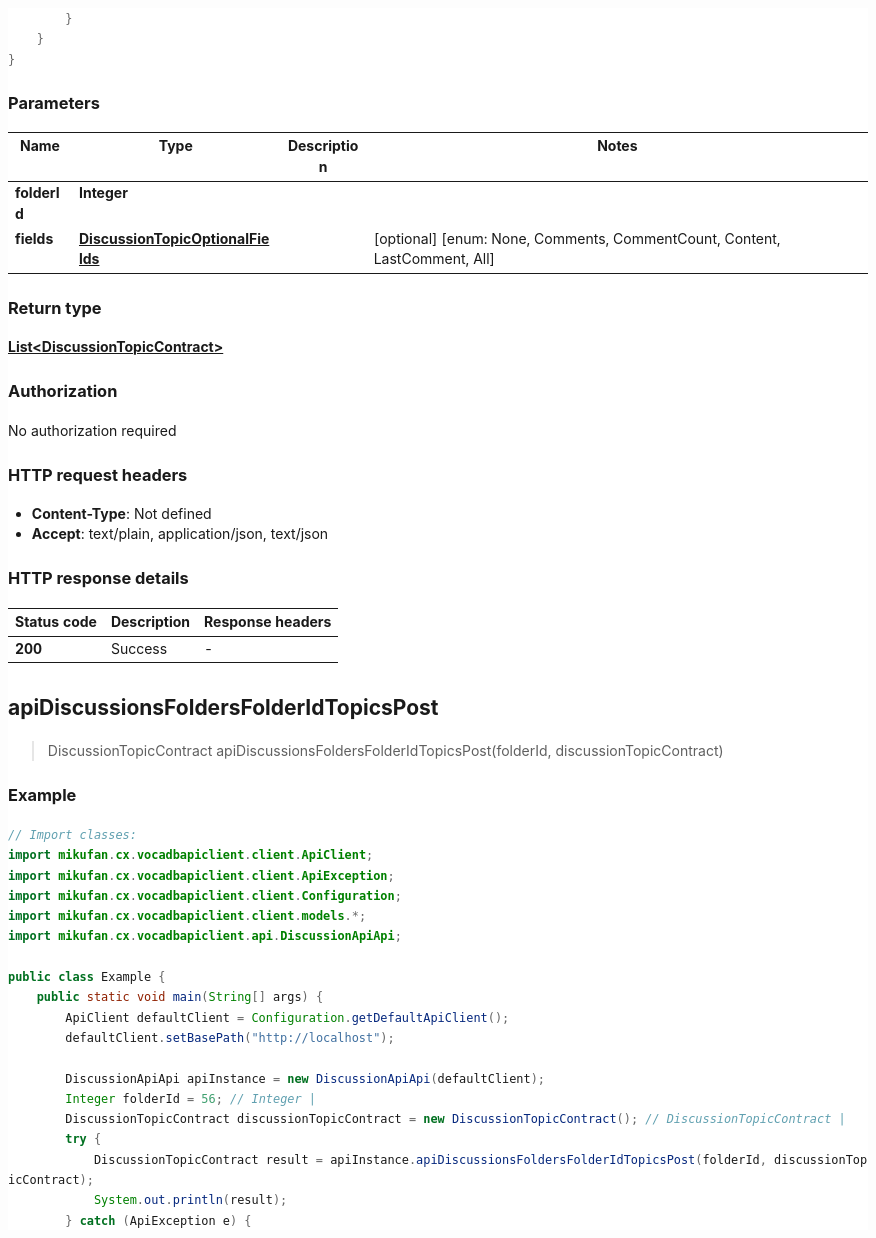 ```java
        }
    }
}
```

### Parameters


| Name | Type | Description  | Notes |
|------------- | ------------- | ------------- | -------------|
| **folderId** | **Integer**|  | |
| **fields** | [**DiscussionTopicOptionalFields**](.md)|  | [optional] [enum: None, Comments, CommentCount, Content, LastComment, All] |

### Return type

[**List&lt;DiscussionTopicContract&gt;**](DiscussionTopicContract.md)

### Authorization

No authorization required

### HTTP request headers

- **Content-Type**: Not defined
- **Accept**: text/plain, application/json, text/json


### HTTP response details
| Status code | Description | Response headers |
|-------------|-------------|------------------|
| **200** | Success |  -  |


## apiDiscussionsFoldersFolderIdTopicsPost

> DiscussionTopicContract apiDiscussionsFoldersFolderIdTopicsPost(folderId, discussionTopicContract)



### Example

```java
// Import classes:
import mikufan.cx.vocadbapiclient.client.ApiClient;
import mikufan.cx.vocadbapiclient.client.ApiException;
import mikufan.cx.vocadbapiclient.client.Configuration;
import mikufan.cx.vocadbapiclient.client.models.*;
import mikufan.cx.vocadbapiclient.api.DiscussionApiApi;

public class Example {
    public static void main(String[] args) {
        ApiClient defaultClient = Configuration.getDefaultApiClient();
        defaultClient.setBasePath("http://localhost");

        DiscussionApiApi apiInstance = new DiscussionApiApi(defaultClient);
        Integer folderId = 56; // Integer | 
        DiscussionTopicContract discussionTopicContract = new DiscussionTopicContract(); // DiscussionTopicContract | 
        try {
            DiscussionTopicContract result = apiInstance.apiDiscussionsFoldersFolderIdTopicsPost(folderId, discussionTopicContract);
            System.out.println(result);
        } catch (ApiException e) {
```